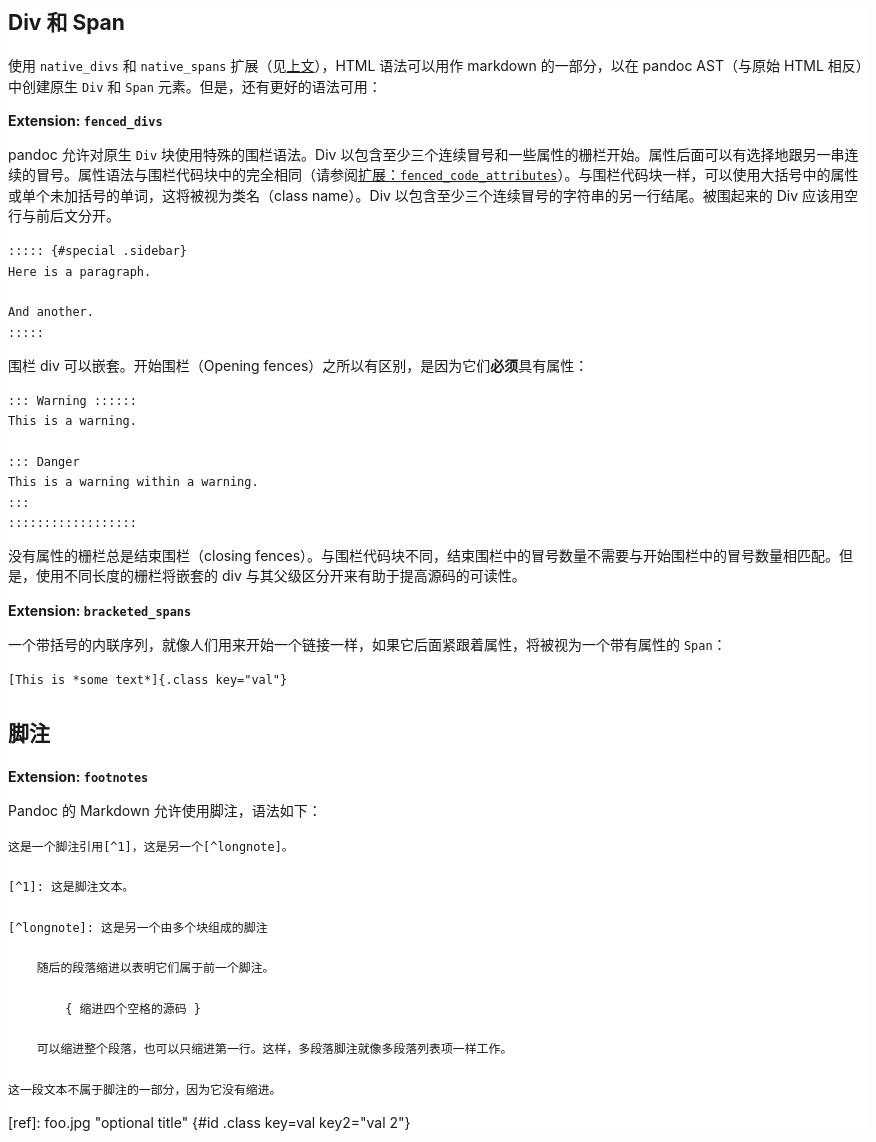 ## Div 和 Span

使用 `native_divs` 和 `native_spans` 扩展（见[上文](https://pandoc.org/MANUAL.html?pandocs-markdown#extension-native_divs)），HTML 语法可以用作 markdown 的一部分，以在 pandoc AST（与原始 HTML 相反）中创建原生 `Div` 和 `Span` 元素。但是，还有更好的语法可用：

**Extension: `fenced_divs`**

pandoc 允许对原生 `Div` 块使用特殊的围栏语法。Div 以包含至少三个连续冒号和一些属性的栅栏开始。属性后面可以有选择地跟另一串连续的冒号。属性语法与围栏代码块中的完全相同（请参阅[扩展：`fenced_code_attributes`](#fenced_code_blocks)）。与围栏代码块一样，可以使用大括号中的属性或单个未加括号的单词，这将被视为类名（class name）。Div 以包含至少三个连续冒号的字符串的另一行结尾。被围起来的 Div 应该用空行与前后文分开。

```
::::: {#special .sidebar}
Here is a paragraph.

And another.
:::::
```

围栏 div 可以嵌套。开始围栏（Opening fences）之所以有区别，是因为它们**必须**具有属性：

```
::: Warning ::::::
This is a warning.

::: Danger
This is a warning within a warning.
:::
::::::::::::::::::
```

没有属性的栅栏总是结束围栏（closing fences）。与围栏代码块不同，结束围栏中的冒号数量不需要与开始围栏中的冒号数量相匹配。但是，使用不同长度的栅栏将嵌套的 div 与其父级区分开来有助于提高源码的可读性。

**Extension: `bracketed_spans`**

一个带括号的内联序列，就像人们用来开始一个链接一样，如果它后面紧跟着属性，将被视为一个带有属性的 `Span`：

```
[This is *some text*]{.class key="val"}
```

## 脚注

**Extension: `footnotes`**

Pandoc 的 Markdown 允许使用脚注，语法如下：

```
这是一个脚注引用[^1]，这是另一个[^longnote]。

[^1]: 这是脚注文本。

[^longnote]: 这是另一个由多个块组成的脚注

    随后的段落缩进以表明它们属于前一个脚注。

        { 缩进四个空格的源码 }

    可以缩进整个段落，也可以只缩进第一行。这样，多段落脚注就像多段落列表项一样工作。

这一段文本不属于脚注的一部分，因为它没有缩进。
```


[foo]: bar
[my label 1]: /foo/bar.html  "My title, optional"
[my label 2]: /foo
[my label 3]: https://fsf.org (The Free Software Foundation)
[my label 4]: /bar#special  'A title in single quotes'
[my label 5]: <http://foo.bar.baz>
[my label 3]: https://fsf.org
[Foo]: /bar/baz
[my website]: http://foo.bar.baz
[my website]: http://foo.bar.baz
[Introduction]: #introduction
[image2]: example.jpg
[ref]: foo.jpg "optional title" {#id .class key=val key2="val 2"}
[^1]: 这条规则的目的是确保正常的段落以人们的首字母开头，比如
[^2]: 我受到了 [David Wheeler](https://justatheory.com/2009/02/modest-markdown-proposal/) 的建议的影响。
[^3]: 这个方案是 Michel Fortin 提出的，他在 [Markdown 讨论列表](http://six.pairlist.net/pipermail/markdown-discuss/2005-March/001097.html)中提出了这个方案。
[^4]: 此处应该指的是 pandoc 的组件之一。
[^5]: 此处指的是使用一行中的两个尾随空格来表示硬换行符。